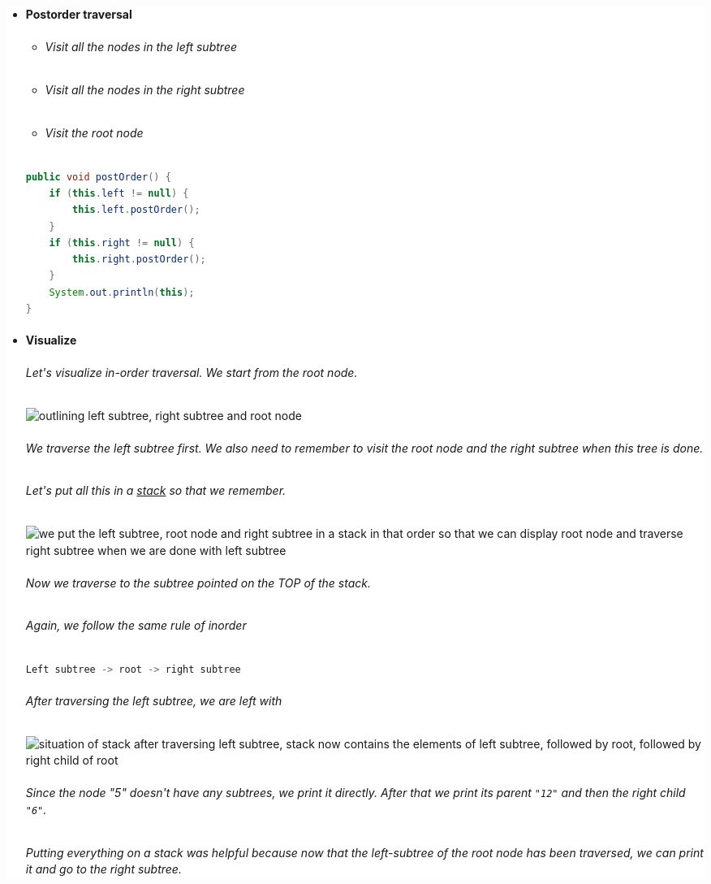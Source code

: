   

- #### Postorder traversal

  - ###### Visit all the nodes in the left subtree

  - ###### Visit all the nodes in the right subtree

  - ###### Visit the root node

  ```java
  public void postOrder() {
      if (this.left != null) {
          this.left.postOrder();
      }
      if (this.right != null) {
          this.right.postOrder();
      }
      System.out.println(this);
  }
  ```

  

- #### Visualize

  ###### Let's visualize in-order traversal. We start from the root node.

  ![outlining left subtree, right subtree and root node](https://cdn.programiz.com/sites/tutorial2program/files/tree_traversal_inorder-traversal.png)

  ###### We traverse the left subtree first. We also need to remember to visit the root node and the right subtree when this tree is done.

  ###### Let's put all this in a [stack](https://www.programiz.com/data-structures/stack) so that we remember.

  ![we put the left subtree, root node and right subtree in a stack in that order so that we can display root node and traverse right subtree when we are done with left subtree](https://tva1.sinaimg.cn/large/007S8ZIlly1gi7vggd4i2j314k0m8gnf.jpg)

  ###### Now we traverse to the subtree pointed on the TOP of the stack.

  ###### Again, we follow the same rule of inorder

  ```java
  Left subtree -> root -> right subtree
  ```

  ###### After traversing the left subtree, we are left with

  ![situation of stack after traversing left subtree, stack now contains the elements of left subtree, followed by root, followed by right child of root](https://tva1.sinaimg.cn/large/007S8ZIlly1gi7vgr3jxaj314k0q00uo.jpg)

  ###### Since the node "5" doesn't have any subtrees, we print it directly. After that we print its parent `"12"` and then the right child `"6"`.

  ###### Putting everything on a stack was helpful because now that the left-subtree of the root node has been traversed, we can print it and go to the right subtree.
